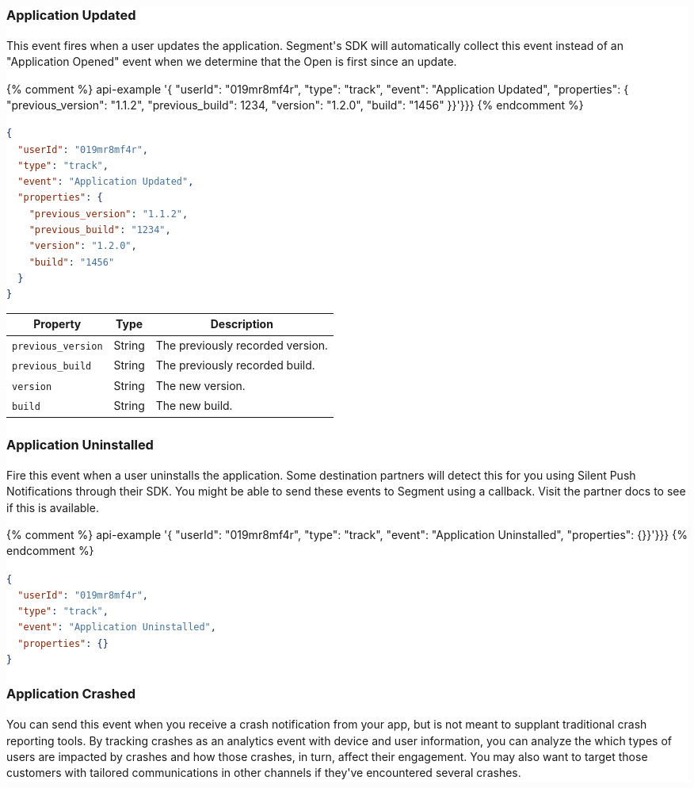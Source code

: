 ### Application Updated

This event fires when a user updates the application. Segment's SDK will automatically collect this event instead of an "Application Opened" event when we determine that the Open is first since an update.

{% comment %} api-example '{ "userId": "019mr8mf4r", "type": "track", "event": "Application Updated", "properties": { "previous_version": "1.1.2", "previous_build": 1234, "version": "1.2.0", "build": "1456" }}'}}} {% endcomment %}

```json
{
  "userId": "019mr8mf4r",
  "type": "track",
  "event": "Application Updated",
  "properties": {
    "previous_version": "1.1.2",
    "previous_build": "1234",
    "version": "1.2.0",
    "build": "1456"
  }
}
```

| **Property**       | **Type** | **Description**                  |
| ------------------ | -------- | -------------------------------- |
| `previous_version` | String   | The previously recorded version. |
| `previous_build`   | String   | The previously recorded build.   |
| `version`          | String   | The new version.                 |
| `build`            | String   | The new build.                   |

### Application Uninstalled

Fire this event when a user uninstalls the application. Some destination partners will detect this for you using Silent Push Notifications through their SDK. You might be able to send these events to Segment using a callback. Visit the partner docs to see if this is available.

{% comment %} api-example '{ "userId": "019mr8mf4r", "type": "track", "event": "Application Uninstalled", "properties": {}}'}}} {% endcomment %}

```json
{
  "userId": "019mr8mf4r",
  "type": "track",
  "event": "Application Uninstalled",
  "properties": {}
}
```

### Application Crashed

You can send this event when you receive a crash notification from your app, but is not meant to supplant traditional crash reporting tools. By tracking crashes as an analytics event with device and user information, you can analyze the which types of users are impacted by crashes and how those crashes, in turn, affect their engagement. You may also want to target those customers with tailored communications in other channels if they've encountered several crashes.
